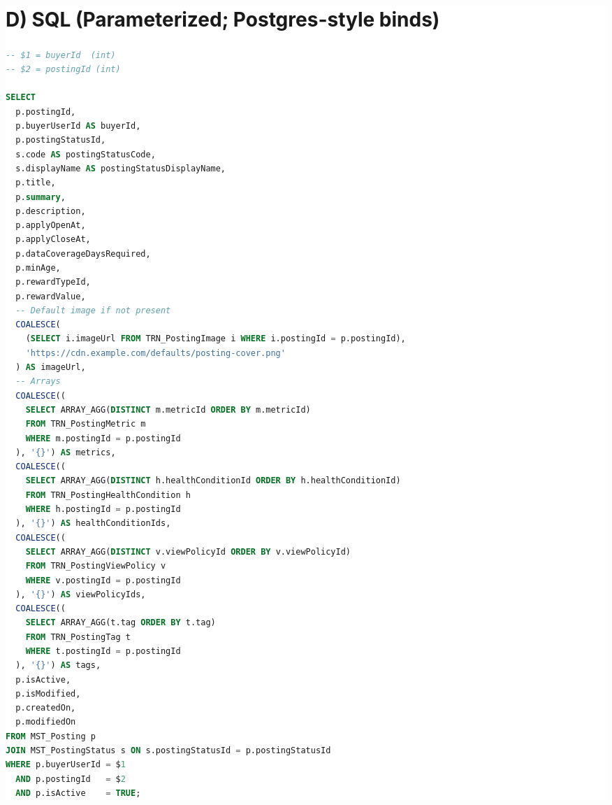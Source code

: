 
# D) SQL (Parameterized; Postgres-style binds)


```sql
-- $1 = buyerId  (int)
-- $2 = postingId (int)

SELECT
  p.postingId,
  p.buyerUserId AS buyerId,
  p.postingStatusId,
  s.code AS postingStatusCode,
  s.displayName AS postingStatusDisplayName,
  p.title,
  p.summary,
  p.description,
  p.applyOpenAt,
  p.applyCloseAt,
  p.dataCoverageDaysRequired,
  p.minAge,
  p.rewardTypeId,
  p.rewardValue,
  -- Default image if not present
  COALESCE(
    (SELECT i.imageUrl FROM TRN_PostingImage i WHERE i.postingId = p.postingId),
    'https://cdn.example.com/defaults/posting-cover.png'
  ) AS imageUrl,
  -- Arrays
  COALESCE((
    SELECT ARRAY_AGG(DISTINCT m.metricId ORDER BY m.metricId)
    FROM TRN_PostingMetric m
    WHERE m.postingId = p.postingId
  ), '{}') AS metrics,
  COALESCE((
    SELECT ARRAY_AGG(DISTINCT h.healthConditionId ORDER BY h.healthConditionId)
    FROM TRN_PostingHealthCondition h
    WHERE h.postingId = p.postingId
  ), '{}') AS healthConditionIds,
  COALESCE((
    SELECT ARRAY_AGG(DISTINCT v.viewPolicyId ORDER BY v.viewPolicyId)
    FROM TRN_PostingViewPolicy v
    WHERE v.postingId = p.postingId
  ), '{}') AS viewPolicyIds,
  COALESCE((
    SELECT ARRAY_AGG(t.tag ORDER BY t.tag)
    FROM TRN_PostingTag t
    WHERE t.postingId = p.postingId
  ), '{}') AS tags,
  p.isActive,
  p.isModified,
  p.createdOn,
  p.modifiedOn
FROM MST_Posting p
JOIN MST_PostingStatus s ON s.postingStatusId = p.postingStatusId
WHERE p.buyerUserId = $1
  AND p.postingId   = $2
  AND p.isActive    = TRUE;
```
